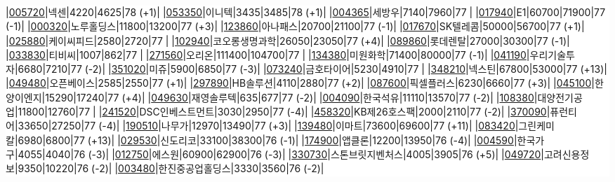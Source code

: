|[005720](https://finance.daum.net/quotes/A005720)|넥센|4220|4625|78 (+1)|
|[053350](https://finance.daum.net/quotes/A053350)|이니텍|3435|3485|78 (+1)|
|[004365](https://finance.daum.net/quotes/A004365)|세방우|7140|7960|77 |
|[017940](https://finance.daum.net/quotes/A017940)|E1|60700|71900|77 (-1)|
|[000320](https://finance.daum.net/quotes/A000320)|노루홀딩스|11800|13200|77 (+3)|
|[123860](https://finance.daum.net/quotes/A123860)|아나패스|20700|21100|77 (-1)|
|[017670](https://finance.daum.net/quotes/A017670)|SK텔레콤|50000|56700|77 (+1)|
|[025880](https://finance.daum.net/quotes/A025880)|케이씨피드|2580|2720|77 |
|[102940](https://finance.daum.net/quotes/A102940)|코오롱생명과학|26050|23050|77 (+4)|
|[089860](https://finance.daum.net/quotes/A089860)|롯데렌탈|27000|30300|77 (-1)|
|[033830](https://finance.daum.net/quotes/A033830)|티비씨|1007|862|77 |
|[271560](https://finance.daum.net/quotes/A271560)|오리온|111400|104700|77 |
|[134380](https://finance.daum.net/quotes/A134380)|미원화학|71400|80000|77 (-1)|
|[041190](https://finance.daum.net/quotes/A041190)|우리기술투자|6680|7210|77 (-2)|
|[351020](https://finance.daum.net/quotes/A351020)|미쥬|5900|6850|77 (-3)|
|[073240](https://finance.daum.net/quotes/A073240)|금호타이어|5230|4910|77 |
|[348210](https://finance.daum.net/quotes/A348210)|넥스틴|67800|53000|77 (+13)|
|[049480](https://finance.daum.net/quotes/A049480)|오픈베이스|2585|2550|77 (+1)|
|[297890](https://finance.daum.net/quotes/A297890)|HB솔루션|4110|2880|77 (+2)|
|[087600](https://finance.daum.net/quotes/A087600)|픽셀플러스|6230|6660|77 (+3)|
|[045100](https://finance.daum.net/quotes/A045100)|한양이엔지|15290|17240|77 (+4)|
|[049630](https://finance.daum.net/quotes/A049630)|재영솔루텍|635|677|77 (-2)|
|[004090](https://finance.daum.net/quotes/A004090)|한국석유|11110|13570|77 (-2)|
|[108380](https://finance.daum.net/quotes/A108380)|대양전기공업|11800|12760|77 |
|[241520](https://finance.daum.net/quotes/A241520)|DSC인베스트먼트|3030|2950|77 (-4)|
|[458320](https://finance.daum.net/quotes/A458320)|KB제26호스팩|2000|2110|77 (-2)|
|[370090](https://finance.daum.net/quotes/A370090)|퓨런티어|33650|27250|77 (-4)|
|[190510](https://finance.daum.net/quotes/A190510)|나무가|12970|13490|77 (+3)|
|[139480](https://finance.daum.net/quotes/A139480)|이마트|73600|69600|77 (+11)|
|[083420](https://finance.daum.net/quotes/A083420)|그린케미칼|6980|6800|77 (+13)|
|[029530](https://finance.daum.net/quotes/A029530)|신도리코|33100|38300|76 (-1)|
|[174900](https://finance.daum.net/quotes/A174900)|앱클론|12200|13950|76 (-4)|
|[004590](https://finance.daum.net/quotes/A004590)|한국가구|4055|4040|76 (-3)|
|[012750](https://finance.daum.net/quotes/A012750)|에스원|60900|62900|76 (-3)|
|[330730](https://finance.daum.net/quotes/A330730)|스톤브릿지벤처스|4005|3905|76 (+5)|
|[049720](https://finance.daum.net/quotes/A049720)|고려신용정보|9350|10220|76 (-2)|
|[003480](https://finance.daum.net/quotes/A003480)|한진중공업홀딩스|3330|3560|76 (-2)|